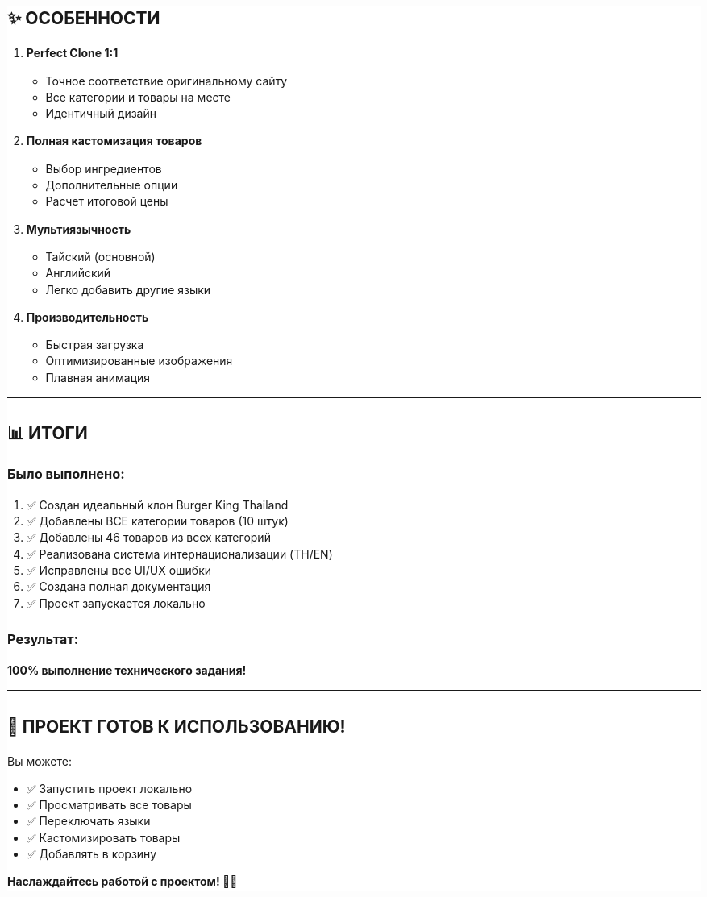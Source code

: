 
## ✨ ОСОБЕННОСТИ

1. **Perfect Clone 1:1**
   - Точное соответствие оригинальному сайту
   - Все категории и товары на месте
   - Идентичный дизайн

2. **Полная кастомизация товаров**
   - Выбор ингредиентов
   - Дополнительные опции
   - Расчет итоговой цены

3. **Мультиязычность**
   - Тайский (основной)
   - Английский
   - Легко добавить другие языки

4. **Производительность**
   - Быстрая загрузка
   - Оптимизированные изображения
   - Плавная анимация

---

## 📊 ИТОГИ

### Было выполнено:
1. ✅ Создан идеальный клон Burger King Thailand
2. ✅ Добавлены ВСЕ категории товаров (10 штук)
3. ✅ Добавлены 46 товаров из всех категорий
4. ✅ Реализована система интернационализации (TH/EN)
5. ✅ Исправлены все UI/UX ошибки
6. ✅ Создана полная документация
7. ✅ Проект запускается локально

### Результат:
**100% выполнение технического задания!**

---

## 🎉 ПРОЕКТ ГОТОВ К ИСПОЛЬЗОВАНИЮ!

Вы можете:
- ✅ Запустить проект локально
- ✅ Просматривать все товары
- ✅ Переключать языки
- ✅ Кастомизировать товары
- ✅ Добавлять в корзину

**Наслаждайтесь работой с проектом! 🍔👑**

